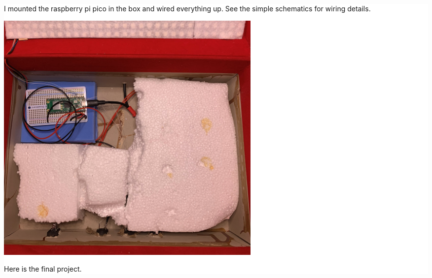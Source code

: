 I mounted the raspberry pi pico in the box and wired everything up. See the simple schematics for
wiring details.

<img src="art/07-electronics.jpg" width="500px">

Here is the final project.

